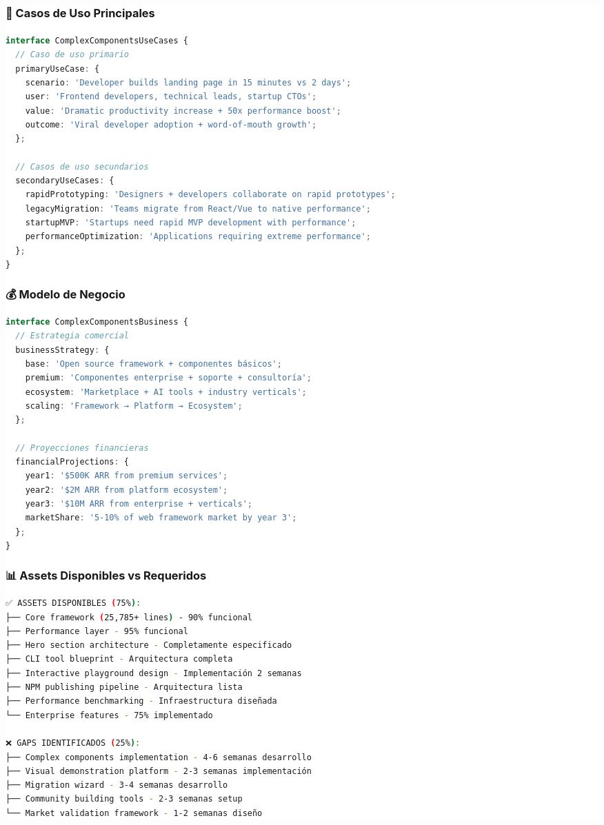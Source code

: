 ### **🎯 Casos de Uso Principales**
```typescript
interface ComplexComponentsUseCases {
  // Caso de uso primario
  primaryUseCase: {
    scenario: 'Developer builds landing page in 15 minutes vs 2 days';
    user: 'Frontend developers, technical leads, startup CTOs';
    value: 'Dramatic productivity increase + 50x performance boost';
    outcome: 'Viral developer adoption + word-of-mouth growth';
  };
  
  // Casos de uso secundarios
  secondaryUseCases: {
    rapidPrototyping: 'Designers + developers collaborate on rapid prototypes';
    legacyMigration: 'Teams migrate from React/Vue to native performance';
    startupMVP: 'Startups need rapid MVP development with performance';
    performanceOptimization: 'Applications requiring extreme performance';
  };
}
```

### **💰 Modelo de Negocio**
```typescript
interface ComplexComponentsBusiness {
  // Estrategia comercial
  businessStrategy: {
    base: 'Open source framework + componentes básicos';
    premium: 'Componentes enterprise + soporte + consultoría';
    ecosystem: 'Marketplace + AI tools + industry verticals';
    scaling: 'Framework → Platform → Ecosystem';
  };
  
  // Proyecciones financieras
  financialProjections: {
    year1: '$500K ARR from premium services';
    year2: '$2M ARR from platform ecosystem';
    year3: '$10M ARR from enterprise + verticals';
    marketShare: '5-10% of web framework market by year 3';
  };
}
```

### **📊 Assets Disponibles vs Requeridos**
```bash
✅ ASSETS DISPONIBLES (75%):
├── Core framework (25,785+ lines) - 90% funcional
├── Performance layer - 95% funcional  
├── Hero section architecture - Completamente especificado
├── CLI tool blueprint - Arquitectura completa
├── Interactive playground design - Implementación 2 semanas
├── NPM publishing pipeline - Arquitectura lista
├── Performance benchmarking - Infraestructura diseñada
└── Enterprise features - 75% implementado

❌ GAPS IDENTIFICADOS (25%):
├── Complex components implementation - 4-6 semanas desarrollo
├── Visual demonstration platform - 2-3 semanas implementación
├── Migration wizard - 3-4 semanas desarrollo
├── Community building tools - 2-3 semanas setup
└── Market validation framework - 1-2 semanas diseño
```
